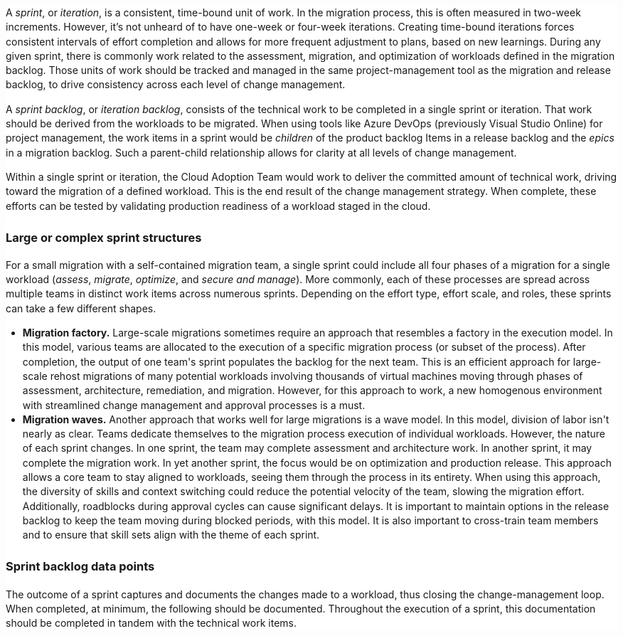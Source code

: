 A *sprint*, or *iteration*, is a consistent, time-bound unit of work. In the migration process, this is often measured in two-week increments. However, it’s not unheard of to have one-week or four-week iterations. Creating time-bound iterations forces consistent intervals of effort completion and allows for more frequent adjustment to plans, based on new learnings. During any given sprint, there is commonly work related to the assessment, migration, and optimization of workloads defined in the migration backlog. Those units of work should be tracked and managed in the same project-management tool as the migration and release backlog, to drive consistency across each level of change management.

A *sprint backlog*, or *iteration backlog*, consists of the technical work to be completed in a single sprint or iteration. That work should be derived from the workloads to be migrated. When using tools like Azure DevOps (previously Visual Studio Online) for project management, the work items in a sprint would be *children* of the product backlog Items in a release backlog and the *epics* in a migration backlog. Such a parent-child relationship allows for clarity at all levels of change management.

Within a single sprint or iteration, the Cloud Adoption Team would work to deliver the committed amount of technical work, driving toward the migration of a defined workload. This is the end result of the change management strategy. When complete, these efforts can be tested by validating production readiness of a workload staged in the cloud.

### Large or complex sprint structures

For a small migration with a self-contained migration team, a single sprint could include all four phases of a migration for a single workload (*assess*, *migrate*, *optimize*, and *secure and manage*). More commonly, each of these processes are spread across multiple teams in distinct work items across numerous sprints. Depending on the effort type, effort scale, and roles, these sprints can take a few different shapes.

- **Migration factory.** Large-scale migrations sometimes require an approach that resembles a factory in the execution model. In this model, various teams are allocated to the execution of a specific migration process (or subset of the process). After completion, the output of one team's sprint populates the backlog for the next team. This is an efficient approach for large-scale rehost migrations of many potential workloads involving thousands of virtual machines moving through phases of assessment, architecture, remediation, and migration. However, for this approach to work, a new homogenous environment with streamlined change management and approval processes is a must.
- **Migration waves.** Another approach that works well for large migrations is a wave model. In this model, division of labor isn't nearly as clear. Teams dedicate themselves to the migration process execution of individual workloads. However, the nature of each sprint changes. In one sprint, the team may complete assessment and architecture work. In another sprint, it may complete the migration work. In yet another sprint, the focus would be on optimization and production release. This approach allows a core team to stay aligned to workloads, seeing them through the process in its entirety. When using this approach, the diversity of skills and context switching could reduce the potential velocity of the team, slowing the migration effort. Additionally, roadblocks during approval cycles can cause significant delays. It is important to maintain options in the release backlog to keep the team moving during blocked periods, with this model. It is also important to cross-train team members and to ensure that skill sets align with the theme of each sprint.


### Sprint backlog data points

The outcome of a sprint captures and documents the changes made to a workload, thus closing the change-management loop. When completed, at minimum, the following should be documented. Throughout the execution of a sprint, this documentation should be completed in tandem with the technical work items.
